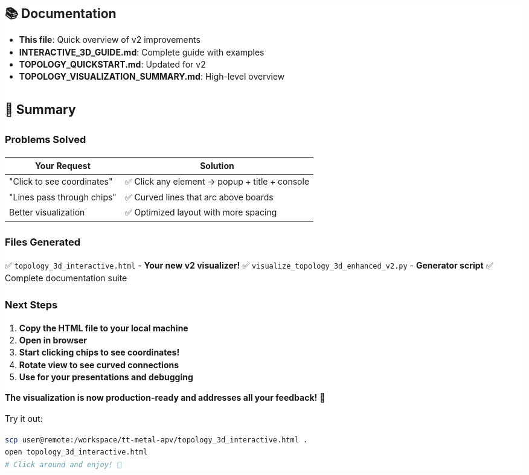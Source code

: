 ## 📚 Documentation

- **This file**: Quick overview of v2 improvements
- **INTERACTIVE_3D_GUIDE.md**: Complete guide with examples
- **TOPOLOGY_QUICKSTART.md**: Updated for v2
- **TOPOLOGY_VISUALIZATION_SUMMARY.md**: High-level overview

## 🎉 Summary

### Problems Solved

| Your Request | Solution |
|--------------|----------|
| "Click to see coordinates" | ✅ Click any element → popup + title + console |
| "Lines pass through chips" | ✅ Curved lines that arc above boards |
| Better visualization | ✅ Optimized layout with more spacing |

### Files Generated

✅ `topology_3d_interactive.html` - **Your new v2 visualizer!**
✅ `visualize_topology_3d_enhanced_v2.py` - **Generator script**
✅ Complete documentation suite

### Next Steps

1. **Copy the HTML file to your local machine**
2. **Open in browser**
3. **Start clicking chips to see coordinates!**
4. **Rotate view to see curved connections**
5. **Use for your presentations and debugging**

**The visualization is now production-ready and addresses all your feedback!** 🎊

Try it out:
```bash
scp user@remote:/workspace/tt-metal-apv/topology_3d_interactive.html .
open topology_3d_interactive.html
# Click around and enjoy! 🚀
```
